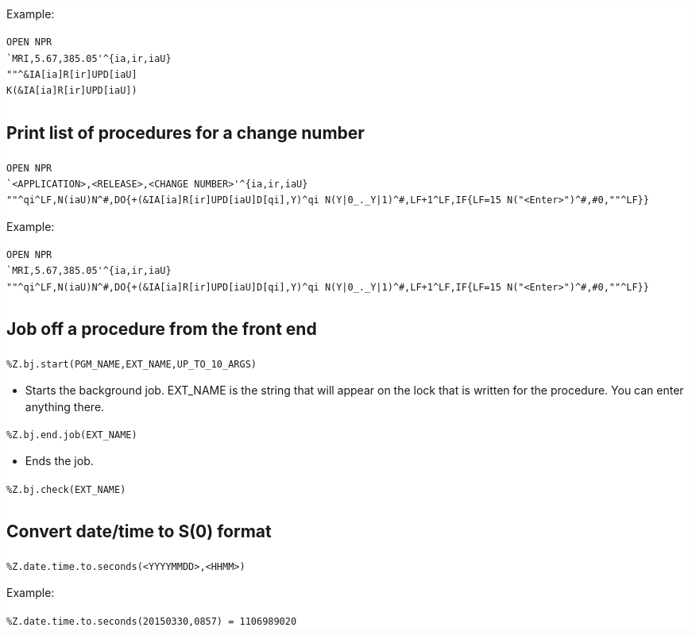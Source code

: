 Example:
```
OPEN NPR
`MRI,5.67,385.05'^{ia,ir,iaU}
""^&IA[ia]R[ir]UPD[iaU]
K(&IA[ia]R[ir]UPD[iaU])
```


## Print list of procedures for a change number

```
OPEN NPR
`<APPLICATION>,<RELEASE>,<CHANGE NUMBER>'^{ia,ir,iaU}
""^qi^LF,N(iaU)N^#,DO{+(&IA[ia]R[ir]UPD[iaU]D[qi],Y)^qi N(Y|0_._Y|1)^#,LF+1^LF,IF{LF=15 N("<Enter>")^#,#0,""^LF}}
```

Example:

```
OPEN NPR
`MRI,5.67,385.05'^{ia,ir,iaU}
""^qi^LF,N(iaU)N^#,DO{+(&IA[ia]R[ir]UPD[iaU]D[qi],Y)^qi N(Y|0_._Y|1)^#,LF+1^LF,IF{LF=15 N("<Enter>")^#,#0,""^LF}}
```


## Job off a procedure from the front end

```
%Z.bj.start(PGM_NAME,EXT_NAME,UP_TO_10_ARGS)
```
* Starts the background job. EXT_NAME is the string that will appear on the lock that is written for the procedure. You can enter anything there.

```
%Z.bj.end.job(EXT_NAME)
```
* Ends the job.

```
%Z.bj.check(EXT_NAME)
```


## Convert date/time to S(0) format

```
%Z.date.time.to.seconds(<YYYYMMDD>,<HHMM>)
```

Example:

```
%Z.date.time.to.seconds(20150330,0857) = 1106989020
```

